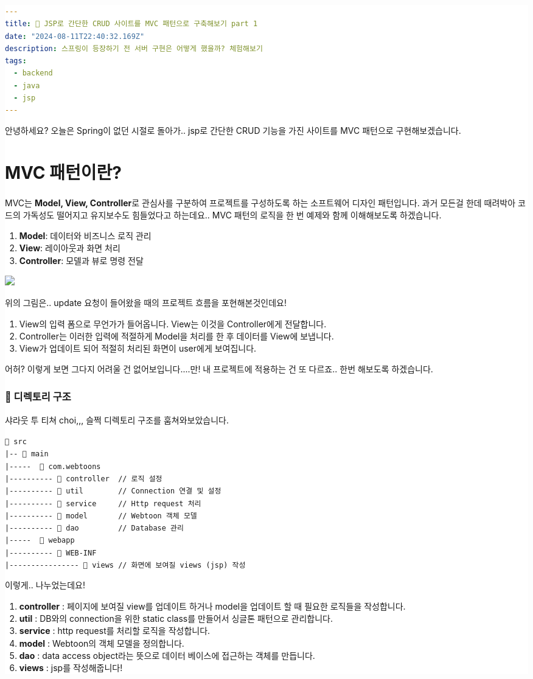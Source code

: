 ```yaml
---
title: 📡 JSP로 간단한 CRUD 사이트를 MVC 패턴으로 구축해보기 part 1
date: "2024-08-11T22:40:32.169Z"
description: 스프링이 등장하기 전 서버 구현은 어떻게 했을까? 체험해보기
tags: 
  - backend
  - java
  - jsp
---
```


안녕하세요? 오늘은 Spring이 없던 시절로 돌아가.. jsp로 간단한 CRUD 기능을 가진 사이트를 MVC 패턴으로 구현해보겠습니다.   

# MVC 패턴이란? 

MVC는 **Model, View, Controller**로 관심사를 구분하여 프로젝트를 구성하도록 하는 소프트웨어 디자인 패턴입니다. 과거 모든걸 한데 때려박아 코드의 가독성도 떨어지고 유지보수도 힘들었다고 하는데요.. MVC 패턴의 로직을 한 번 예제와 함께 이해해보도록 하겠습니다.  

1. **Model**: 데이터와 비즈니스 로직 관리   
2. **View**: 레이아웃과 화면 처리   
3. **Controller**: 모델과 뷰로 명령 전달   

![](https://i.imgur.com/2OduHDy.jpeg)


위의 그림은.. update 요청이 들어왔을 때의 프로젝트 흐름을 포현해본것인데요!  

1. View의 입력 폼으로 무언가가 들어옵니다. View는 이것을 Controller에게 전달합니다.  
2. Controller는 이러한 입력에 적절하게 Model을 처리를 한 후 데이터를 View에 보냅니다. 
3. View가 업데이트 되어 적절히 처리된 화면이 user에게 보여집니다.  

어허? 이렇게 보면 그다지 어려울 건 없어보입니다....만! 내 프로젝트에 적용하는 건 또 다르죠.. 한번 해보도록 하겠습니다.   

### 📂 디렉토리 구조 

샤라웃 투 티쳐 choi,,, 슬쩍 디렉토리 구조를 훔쳐와보았습니다.  

```
📂 src
|--	📂 main
|-----	📂 com.webtoons
|---------- 📂 controller  // 로직 설정 
|----------	📂 util        // Connection 연결 및 설정 
|----------	📂 service     // Http request 처리 
|----------	📂 model       // Webtoon 객체 모델 
|----------	📂 dao         // Database 관리 
|-----	📂 webapp
|---------- 📂 WEB-INF
|---------------- 📂 views // 화면에 보여질 views (jsp) 작성 
```

이렇게.. 나누었는데요! 

1. **controller** : 페이지에 보여질 view를 업데이트 하거나 model을 업데이트 할 때 필요한 로직들을 작성합니다. 
2. **util** : DB와의 connection을 위한 static class를 만들어서 싱글톤 패턴으로 관리합니다.  
3. **service** : http request를 처리할 로직을 작성합니다.  
4. **model** : Webtoon의 객체 모델을 정의합니다.  
5. **dao** : data access object라는 뜻으로 데이터 베이스에 접근하는 객체를 만듭니다.  
6. **views** : jsp를 작성해줍니다! 
